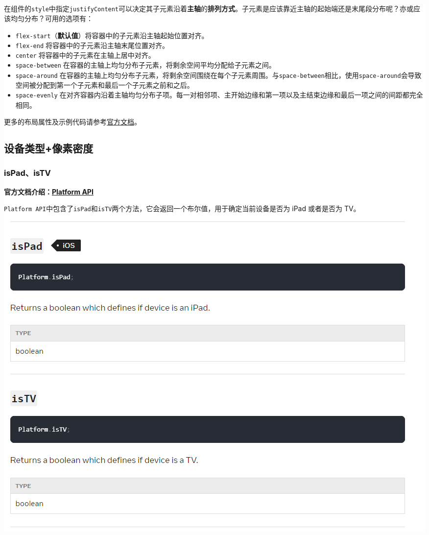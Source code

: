 在组件的`style`中指定`justifyContent`可以决定其子元素沿着**主轴**的**排列方式**。子元素是应该靠近主轴的起始端还是末尾段分布呢？亦或应该均匀分布？可用的选项有：

- `flex-start`（**默认值**）将容器中的子元素沿主轴起始位置对齐。
- `flex-end` 将容器中的子元素沿主轴末尾位置对齐。
- `center` 将容器中的子元素在主轴上居中对齐。
- `space-between` 在容器的主轴上均匀分布子元素，将剩余空间平均分配给子元素之间。
- `space-around` 在容器的主轴上均匀分布子元素，将剩余空间围绕在每个子元素周围。与`space-between`相比，使用`space-around`会导致空间被分配到第一个子元素和最后一个子元素之前和之后。
- `space-evenly` 在对齐容器内沿着主轴均匀分布子项。每一对相邻项、主开始边缘和第一项以及主结束边缘和最后一项之间的间距都完全相同。

更多的布局属性及示例代码请参考[官方文档](https://reactnative.cn/docs/flexbox)。

## 设备类型+像素密度

### isPad、isTV

**官方文档介绍：[Platform API](https://reactnative.cn/docs/platform#ispad-ios)**

`Platform API`中包含了`isPad`和`isTV`两个方法，它会返回一个布尔值，用于确定当前设备是否为 iPad 或者是否为 TV。

![isiPad](./figures/多设备适配-IPAD.png)
